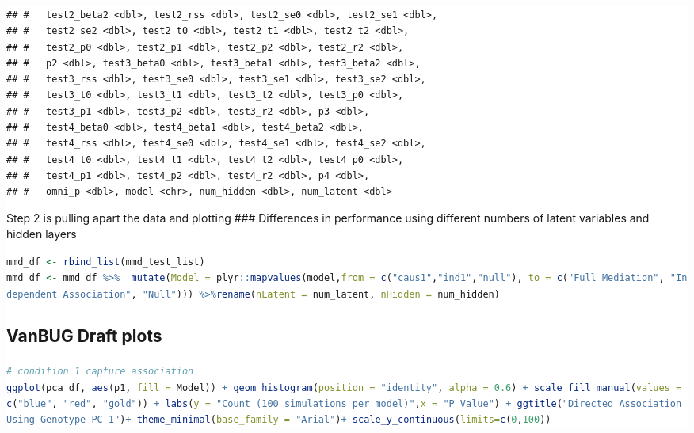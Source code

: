     ## #   test2_beta2 <dbl>, test2_rss <dbl>, test2_se0 <dbl>, test2_se1 <dbl>,
    ## #   test2_se2 <dbl>, test2_t0 <dbl>, test2_t1 <dbl>, test2_t2 <dbl>,
    ## #   test2_p0 <dbl>, test2_p1 <dbl>, test2_p2 <dbl>, test2_r2 <dbl>,
    ## #   p2 <dbl>, test3_beta0 <dbl>, test3_beta1 <dbl>, test3_beta2 <dbl>,
    ## #   test3_rss <dbl>, test3_se0 <dbl>, test3_se1 <dbl>, test3_se2 <dbl>,
    ## #   test3_t0 <dbl>, test3_t1 <dbl>, test3_t2 <dbl>, test3_p0 <dbl>,
    ## #   test3_p1 <dbl>, test3_p2 <dbl>, test3_r2 <dbl>, p3 <dbl>,
    ## #   test4_beta0 <dbl>, test4_beta1 <dbl>, test4_beta2 <dbl>,
    ## #   test4_rss <dbl>, test4_se0 <dbl>, test4_se1 <dbl>, test4_se2 <dbl>,
    ## #   test4_t0 <dbl>, test4_t1 <dbl>, test4_t2 <dbl>, test4_p0 <dbl>,
    ## #   test4_p1 <dbl>, test4_p2 <dbl>, test4_r2 <dbl>, p4 <dbl>,
    ## #   omni_p <dbl>, model <chr>, num_hidden <dbl>, num_latent <dbl>

Step 2 is pulling apart the data and plotting \#\#\# Differences in performance using different numbers of latent variables and hidden layers

``` r
mmd_df <- rbind_list(mmd_test_list)
mmd_df <- mmd_df %>%  mutate(Model = plyr::mapvalues(model,from = c("caus1","ind1","null"), to = c("Full Mediation", "Independent Association", "Null"))) %>%rename(nLatent = num_latent, nHidden = num_hidden)
```

VanBUG Draft plots
------------------

``` r
# condition 1 capture association
ggplot(pca_df, aes(p1, fill = Model)) + geom_histogram(position = "identity", alpha = 0.6) + scale_fill_manual(values = c("blue", "red", "gold")) + labs(y = "Count (100 simulations per model)",x = "P Value") + ggtitle("Directed Association Using Genotype PC 1")+ theme_minimal(base_family = "Arial")+ scale_y_continuous(limits=c(0,100))
```
